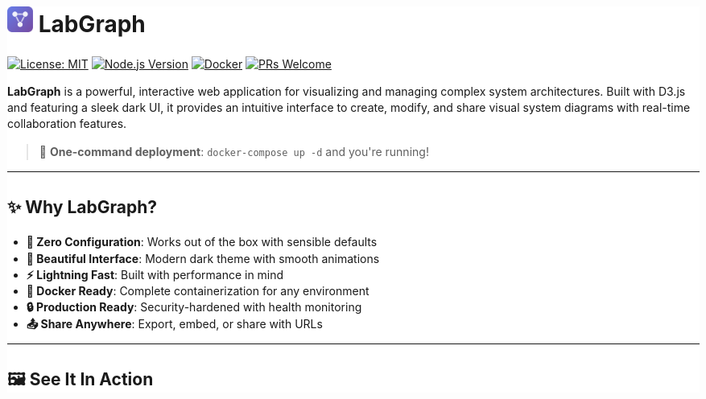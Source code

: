 # <img src="public/assets/system_mapper_logo_main.svg" alt="LabGraph Logo" width="32" height="32" /> LabGraph

[![License: MIT](https://img.shields.io/badge/License-MIT-yellow.svg)](https://opensource.org/licenses/MIT)
[![Node.js Version](https://img.shields.io/badge/node-%3E%3D22.0.0-brightgreen)](https://nodejs.org/)
[![Docker](https://img.shields.io/badge/docker-%E2%9C%93-blue)](https://www.docker.com/)
[![PRs Welcome](https://img.shields.io/badge/PRs-welcome-brightgreen.svg)](CONTRIBUTING.md)

**LabGraph** is a powerful, interactive web application for visualizing and managing complex system architectures. Built with D3.js and featuring a sleek dark UI, it provides an intuitive interface to create, modify, and share visual system diagrams with real-time collaboration features.

> 🚀 **One-command deployment**: `docker-compose up -d` and you're running!

---

## ✨ Why LabGraph?

- **🎯 Zero Configuration**: Works out of the box with sensible defaults
- **🎨 Beautiful Interface**: Modern dark theme with smooth animations
- **⚡ Lightning Fast**: Built with performance in mind
- **🐳 Docker Ready**: Complete containerization for any environment
- **🔒 Production Ready**: Security-hardened with health monitoring
- **📤 Share Anywhere**: Export, embed, or share with URLs

---

## 🖼️ See It In Action
